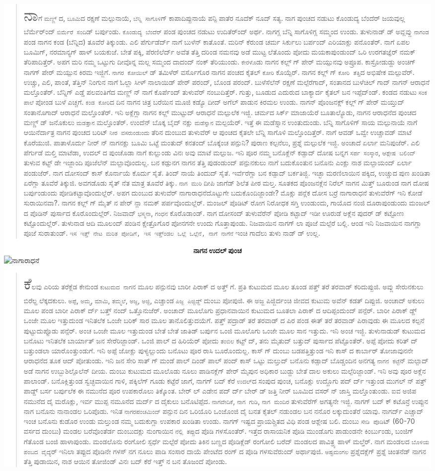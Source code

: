 > <span style='font-size: xx-large;'>ನಾ</span>ಗೆ `ಮಣ್ಣ್` ದ, `ಬೂಮಿ`ದ ರಕ್ಷಣೆ ಮಲ್ಪುನಾಯೆ, `ಬೆನ್ನಿ ಸಾಗೊಳಿ`ಗ್  ಕಾಪಾದಿಪ್ಪುನಾಯೆ ಪನ್ಪಿ ಪಾತೆರ ನೂದೆಕ್ ನೂದ್ ಸತ್ಯ. ನಾಗ ಪುಂಚದ ನಡುಟು ಕೊಂಡುದ್ಯ ಬೆಂದೆರ್ ಜಯವುಲ್ಲ ಬೆರ್ಮೆರ್ಂದ್ `ಬಿರ್ಮೆರೆ ಸಂದಿ`ಡ್ ಬರ್ಪುಂಡು. `ಕೊಂಡುದ್ಯ ಬೆಂದೆರ್` ಪಂಡ ಪುಂಚದ ನಡುಟು ಉದಿತೆರ್ಂದ್ ಅರ್ಥ. ನಾಗಗ್ಲ ಬೆನ್ನಿ ಸಾಗೊಳಿಗ್ಲ ಸಮ್ಮಂದ ಉಂಡು. ತುಳುನಾಡ್ ಡ್ ಅವ್ಲವ್ಲು `ನಾಗಂಡ` ಪಂಡ ನಾಗನ ಕಂಡ (ಬೆನ್ನಿದ) ತೂವೆರೆ ತಿಕ್ಕುಂಡು. ಎಲಿ ಪೆರ್ಗುಡೆರ್ದ್ ನಾಗೆ ಬುಳೆನ್ ಕಾತೊಂತೆ. ಮರಿನ್ ಕೆರುಂಡ ಚರ್ಮ ಸಿರ್ಕುಲು ಬರ್ಪಂದ್ ಎರಿಯಾಕ್ಲು ಪನೊಂತೆರ್. ನಾಗೆ ಏಪಲ ಬೂಮಿಗ್, ನರಮಾನ್ಯಗ್ ಹಾಳ್ ಬಯಕುಜೆ. ಬೇತೆ ಪಕ್ಕಿ, ಪೆರಣಿಲೆರ್ದ್ ಅವೆತ ತೆತ್ತಿ ದರಿಂಡ ನಮನವು ಅಡೆ ಮುಟ್ಟ ಲೆತೊಂದು ಪೋದು ಮಯಕಾಪುಂಡುಂದ್ ಒರಿ ಉರಗತಜ್ಞೆರ್ ನಮಕ್ ತೆರಿಪಾದಿತ್ತೆರ್. ಅಪಗ ಮರಿ ನಮ್ಮ ಒಟ್ಟುಗು ದೀವೊನ್ನ ಮಲ್ಲ ಸಮ್ಮಂದ ದಾದಂದ್ ನಂಕ್ ತೆರಿಯುಂಡು. `ಕೇರಳೊ`ಡು ನಾಗನ ಕಲ್ಲ್ ಗ್ ಪೇರ್ ಮಯ್ಪುನವು ಅಪ್ರೂಪ. ಕಾಸ್ರೋಡುಡ್ದು ಅಂಚಿಗ್ ನಾಗಗ್ ಪೇರ್ ಮಯ್ಪುನ ಕಿರಮ ಇಜ್ಜಿಗೆ. `ನಾಗರ ಕೋಯಿಲ್` ಡ್ ತಮಿಳೆರ್ ವರ್ಸೊಗೊರ ನಾಗನ ಪಂಚದ ಕೈತಲ್ `ಕೋರಿ` ಕೊಯ್ಪೆರ್. ನಾಗನ ಕಲ್ಲ್ ಗ್ `ಕೋರಿ ತೆತ್ತಿ`ದ ಅಭಿಷೇಕ ಮಲ್ಪುವೆರ್. ಉಚ್ಚು, ಎಲಿ, ಪಾಂತೆ, ತೆತ್ತಿನ್ ನಿಂಗುನ ನಾಗೆ ಓಲ್ಲಾ ಸೀಳ್ ನಾಲಾಯಿಡ್ ಪೇರ್ ಪರಂದ್, ಬೊಂಡ ಪರಂದ್. ಬುಳೆಸೆಲೆನ್ ರಕ್ಷಣೆ ಮಲ್ಪೆರೆಗಾದ್, ಸಂತಾನದ ಬುಳೆಚಿಲ್ ಗಾದ್ ನಾಗನ್ ಆರಾಧನೆ ಮಲ್ತೊಂತೆರ್. ಬೆನ್ನಿಗ್ ಎಡ್ಡೆ ಪಲವಂತಿಗೆದ ಮಣ್ಣ್ ನ್ ನಾಗೆ ಕೊರ್ಪೆಂದ್ ತುಳುವೆರ್ ನಂಬುದಿತ್ತೆರ್‌. ಗುತ್ತು, ಬೂಡುದ ಎದುರುದ ಬಾಕ್ಯಾರ್ದ ಕೈತಲ್ ಬನ ಇಪ್ಪೆದ್ಂಡ್. ಕಂಡದ ನಡುಟು `ಸಂಕಪಾಲೆ` ಪೋಂಡ ಬುಳೆ ಎಚ್ಚಗೆ. `ಕಂಡ ಕೋರಿ`ದ ದಿನ ನಾಗನ ಚಿತ್ರ ಬರೆಯಿನ ಮೂಜಿ ಕಡ್ಯೊ ದೀದ್ ಅಗೆಲ್ ಪಾಡುನ ಕಿರಮಲ ಉಂಡು. ನಾಗನ್ ಪೊಂಜನಕ್ಲ್ ಕಲ್ಲ್ ಗ್ ಪೇರ್ ಮಯ್ತುದ್ ಸಂತಾನೊಗಾದ್ ಆರಾಧನೆ ಮಲ್ತೊಂತೆರ್. ಇನಿ ಅಕ್ಲೆಗ್ಲಾ ನಾಗನ ಕಲ್ಲ್ ಮುಟ್ಟುದ್ ಆರಾಧನೆ ಮಲ್ಪುಲೆಕ ಇಜ್ಜಿ. ಚರ್ಮದ ಸಿರ್ಕ್ ಮಾಜಾಯೆರೆ ಬೂತಾಲ್ಯೊಡು, ನಾಗನ ಆರಾಧನೆದ ಪುಂಚದ ಮಣ್ಣ್ ಡ್ ಜನೊಕುಲು `ಮಡತ್ತಾನ` ಮಲ್ತೊಂತೆರ್. ಉಂದೆನ್ ಬೊಕ್ಕ ಬೈದ್ ನಕ್ಲು `ಮಡೆಸ್ನಾನ` ಮಲ್ಪಯೆರ್. ಇತ್ತೆ ಈ ಮಡೆಸ್ನಾನ ಉಂತುದುಂಡು. ಬೆನ್ನಿ ಸಾಗೊಳಿಗ್ ಸಾಯ ಮಲ್ಪುನಾಯೆ ನಾಗೆ ಆಯಿನೆರ್ದಾತ್ರ ನಾಗನ ಪುಂಚದ ಬರಿಟ್ `ನೀರ ವಸರುಂಡುಂದು` ತೆರಿನ ದುಂಬುದ ತುಳುವೆರ್ ಆ ಪುಂಚದ ಕೈತಲೇ ಬೆನ್ನಿ ಸಾಗೊಳಿ ಮಲ್ತೊಂದಿತ್ತೆರ್. ನಾಗೆ ಆವಡ್ ಒವ್ವೇ ಉಚ್ಚಾವಡ್ ಮಾಟೆ ಕೊರೆಯುಜಿ. ಪಾತಾಳೊರ್ದು ನೀರ್  ನ್ ನಾಗನಕ್ಲು ಬೂಮಿ ಒಟ್ಟೆ ಮಂತುದ್ ಕನತಂದ್ ಬೊಕ್ಕೆಂಚ ಪನ್ಪುನಿ? ಪುರಾಣ ಕಲ್ಪನೆಲು, ಪ್ರಶ್ನೆ ಮಲ್ಪುಲೆಕ ಇಜ್ಜಿ. ಅಂಚಾದೆ ಏರ್ಲಾ ಮನಿಪುಜೆರ್. ಎಲಿ ಪೆರ್ಗುಡೆ ಮಲ್ತಿ ಮಾಟೆಡಾ, ಉದಲ್ ದ ಪುಂಚೊಡಾ ನಾಗೆ ಕುಲ್ಲುಂಡು ವಿನಃ ಅವು ಮಾಟೆ ಮಲ್ಪುಜ. ಇನಿ ಪೂರ ನಮ್ಮ ಬನೊಕ್ಲೆನ್ ಕಡ್ಪಾದ್ ದೋಷ ಬನ್ನಗ `ಸರ್ಪ ಸಂಸ್ಕಾರ`, `ಆಶ್ಲೇಷ ಬಲಿಂದ್` ತುಳುವ ಕಟ್ಟ್ ಡೇ ಇಜ್ಜಾಂದಿ ಪೂಜೆಲೆನ್ ಮಲ್ಪಾವೊಂದುಲ್ಲ. ಬನ ಕಡ್ಪುನಗ ನಾಗನ ತೆತ್ತಿ ಪುಡಂಡುಂದ್ ಪನ್ಪುನಕುಲು ನಾಗೆ ಬದುಕೊಂತುನ ಬನೊನು ಎಂಕ್ಲು ನಾಶ ಮಲ್ಪಾಯಂದ್ ಏರ್ಲಾ ಪಂಡುಜೆರ್. ನಾಗ ದೋಸಂದ್ ಕಾಸ್ ಕೊರ್ನಾಯೆ ಕೊರ್ದು ಸೈತೆ. ತಿಂದ್ ನಾಯೆ ತಿಂದುದ್ ಸೈತೆ. ಇರ್ವೆರೆಗ್ಲಾ ಬನ ಕಡ್ಪಾದ್ ಬರ್ಕತಿಜ್ಜಿ. ಇಚ್ಛಾ ಮರಣಿಲಾಯಿನ ಪಕ್ಕಿದ, ಉಚ್ಚುದ ಪುಣ ಖಂಡಿತಾ ಏರೆಗ್ಲಾ ತೂವೆರೆ ತಿಕ್ಕುಜಿ. ಅವಗಡೊಡು ಸೈತ್ ನೆತ ಮಾತ್ರ ತೂವೆರೆ ತಿಕ್ಕು. `ನಾಗ ಮುರಿ` ದೀಪಿ ಜಾಗೆಡ್ ಶಿಲೆತ ಪೀಠ ಮಲ್ತ. ಸೂತಕದ ಪೊಂಜನಕ್ಲೆನ ನಿರೆಲ್ ನಾಗನ ಮಿತ್ತ್ ಬೂರುಂಡ ನಾಗ ದೋಷ ಬರ್ಪುಂಡುಂದು ಪೋಡಿಕಟ್ಟಾವೊಂದುಲ್ಲೆರ್. ಅಪಗ ದುಂಬುದ ತುಳುವೆರ್ ನಾಗಾರಾಧನೆದೊಟ್ಟುಗೇ ಬದುಕೊಂದಿಜ್ಜಾಂಡೇ? ಮೊಕ್ಲು ಪನ್ಲೆಕ ದೋಸ ಬರ್ರೆ ನಾಗಾರಾಧನೆ ತುಳುವೆರೆಗ್ ಇನಿ ಕೋಡೆ ಸುರಾಯಿನವಾ?. ನಾಗನ ಕಲ್ಲ್ ಗ್ ಮೈತ್ ನ ಪೇರ್ ನ್ಲಾ ನಮಕ್ ಪರ್ಪವೊಂದುಲ್ಲೆರ್. ಮಂಜಲ್ ಪೊಡಿಟ್ ರೋಗ ನಿರೋಧಕ ಸಗ್ತಿ ಉಂಡುಂದು, ಗಾಯೊದ ನಂಜಿ ದೂರಾಪುಂಡುಂದು ಮಂಜಲ್ ದ ಪೊಡಿನ್ ಪುರ್ಸಾದ ಕೊರೊಂದುಲ್ಲೆರ್. ನಿಜವಾದ್ `ಭಸ್ಮನಾ`, `ಗಂಧನ` ಕೊರೊಡಾಂಡ್. ನಾಗ ದೋಸಂದ್ ತುಳುವೆರೆನ್ ಪೋಡಿ ಕಟ್ಟಾದ್ ಇಡೀ ಊರುಡೆ ಅಕ್ಲೆನ ಪುದರ್ ಡ್ ಕಟ್ಟೋಣ ಕಟ್ಟೊಂದುಲ್ಲೆರ್. ತುಳುನಾಡ ಆದಿ ಮೂಲಂದ್ ಪಂಡಿನ ಕ್ಷೇತ್ರೊಗೊರ ಪೋನಗನೇ ಉಂದು ಗೊತ್ತಾಪುಂಡು. ನಿಜವಾಯಿನ ನಾಗಗ್ ಲಾ ಪೂಜೆ ಮಲ್ಪೆರೆ ಬಲ್ಲಿ. ಆಂಡ ಇನಿ ನಿಜವಾಯಿನ ನಾಗಗ್ಲಾ ಪೂಜೆ ಸುರಾತುಂಡ್. `ಇಸ ಇತ್ತ್ ನೇಟ ಮರಿತ ಪೋಡಿಗೆ, ಇಸ ಇತ್ತ್ಂಡಲ ಒಲ್ಲೆ ಒಲ್ಲೆನೆ, ನಾಗೆ ನಾಗೆನೆ` ಇಂಚಿ ಗಾದೆಲು ತುಳು ನಾಡ್ ಡ್ ಉಲ್ಲ.

**<center>ನಾಗನ ಉದಲ್ ಪುಂಚ</center>**
![ನಾಗಾರಾಧನೆ](/images/post/july23_2020_01.jpg "ನಾಗನ ಉದಲ್ ಪುಂಚ")

> <span style='font-size: xx-large;'>ಕೆ</span>ಲವು ಎರಿಯ ತರೆಕ್ಲೆಡ ಕೇನುಂಡ `ಕುಟುಮದ ನಾಗ`ನ ಮೂಲ ಪನ್ಪುನವು ಬಾರೀ ಪಿರಾಕ್ ದ ಅತ್ತ್ ಗೆ. ಪ್ರತಿ ಕುಟುಮದ ಮೂಲ ತೂಂಡ ಪತ್ತ್ ತರೆ ತರವಾಡ್ ಕರಿದುಪ್ಪುಜಿ. ಅವ್ಲು ಸೇರುನಕುಲು ಬಿರೆಲ್ದ ಲೆಕ್ಕದಕುಲು. `ಅಪ್ಪೆ`, `ಅಮ್ಮ`, `ಮಾಮಿ`, `ತಮ್ಮಲೆ`, `ಅಜ್ಜ`, `ಅಜ್ಜಿ`, ಎಚ್ಚಾಂಡ `ಪಿಜ್ಜ ಪಿಜ್ಜಿಡ್ದ್` ದುಂಬು ಪೋಪುಜಿ. ಈ ಅಜ್ಜ ಪಿಜ್ಜಿರ್ದಂಚಿ ಜೀವದ ಕುಟುಮ ಅವೆನ್ ಕಡತ್ ದಿಪ್ಪುಜಿ. ಅಂಚಾದ್ ಅಕುಲು ಮೂಲ ಪಂಡ ಬಾರೀ ಪಿರಾಕ್ ರ್ದ್ ಬತ್ತ್ ನಂದ್ ಒತ್ತೊನುಜೆರ್. ಅಂಚಾದ್ ಮೂಲೊಗು ಪ್ರಧಾನವಾಯಿನ ಕುಟುಮದ ಬೂತಲಾ ಪಿರಾಕ್ ದ ಆದಿಪ್ಪಂದುಂದ್ ಪನ್ಪೆರ್. ಬಾರೀ ಪಿರಾಕ್ ಡ್ದ್ ಒಂಜೇ ಮೂಲ ಇತ್ತುದುಂಡ ಇನಿತಲೆಕ ಒಂಜೇ ಬರಿಕ್ ಸಾರ ಮೂಲ ತಾನೊಲಿತ್ತುದಯೆಗೆ. ಪತ್ತ್ ಪದ್ರಾಡ್ ತರೆ ತರವಾಡ್ ದ ಪಿರ ಪಂಡ ಈತ್ ತರೆ ತರವಾಡ್ ಪಿರಾವುಡು ಈ ಮೂಲದ ಕಲ್ಪನೆ ಪುಟ್ಟುದುಪ್ಪೊಡು ಪನ್ಪೆರ್. ಅಂಚ ಒಂಜೇ ಮೂಲ ಇತ್ತುದುಂಡ ಬೇತೆ ಬೇತೆ ಜಾತಿಡ್ ಬರ್ಪುನ ಒಂಜಿ ಮೂಲೊಗು ಒಂಜೇ ಮೂಲ ಸಾನ ಇತ್ತುದು. ಇನಿ ಅಂಚ ಇಜ್ಜಿ. ತುಳುನಾಡುಡ್ ಕುಟುಮದ ಬನೊಟು ಇನಿತಲೆಕ ಬಾರ್ಯಾತ್ ಜನ ಸೇರೆರಿಜ್ಜಾಂಡ್. ಒಂಜಿ ಪಾಲ್ ದ ಹಿರಿಯೆರ್ ಪೋದು `ತಂಬಿಲ` ಕಟ್ಟ್ ದ್, ತನು ಮೈತುದ್ ಬತ್ತುದ್ ಪುರ್ಸಾದ ಪೆಟ್ಟೊಂತೆರ್. ಅಪ್ಪೆ ಪೋದು ಕರಿತ್ ದ್ ಬತ್ತುಂಡಲಾ ಯಾರೊಂತ್ತುಂಡುಗೆ. ಇನಿ ಅಪ್ಪೆ ಜೋಕ್ಲು ಪುಳ್ಯಲ್ಲುಂದು ಬನೊಟು ಪೂರ ರಾಸಿ ಬೂರೊಂದುಲ್ಲ. ಕಾಸ್ ಗ್ ದುಂಬು ಬಡಪತ್ತಿತ್ತುಂಡ ಇನಿ ಕಾಸ್ ದ ಕಾರ್ಬಾರ್ ತೋಜಾವುನನೇ ಆರಾಧನೆದ ತೂಕ ಆದ್ ಪೋತುಂಡು. ಇನಿ ಜನ ಸೇರಿ ಸಾತ್ ಗ್ ಮಂಡೆ ಪಾಲ್ ದಿಂಡ್ ಪಾಲ್ ಪಂದ್ ಕಾಸ್ ಒಟ್ಟು ಮಲ್ತುದ್ ಬನೊನು ಕಡ್ಪಾದ್ ಬೊಡ್ಚಂದಿನ ಅನಗತ್ಯ `ನಾಗನ ಕಟ್ಟೆ`ನ್ ಮಲ್ಪಾದ್ ಅಡೆ ನಾಗನ ಉಬ್ಬುಶಿಲ್ಪೊಲೆನ್ ದೀಯ. ದುಂಬು ಕುಟುಮದ ಮೂಲೊಡು ನೂಲು ಪಾಡಿನಕ್ಲೆಗ್ ಪೇರ್ ಮೈಪುನ ಅಧಿಕಾರ ಬುಡ್ದು ಬೇತೆ ದಾಲ ಅಕುಲು ಮಲ್ಪೆರಿಜ್ಜಾಂಡ್. ಇನಿ ಅವು ಪೂರ ಅಕ್ಲೆನ ಪಾಲಾಂಡ್. ಬನೊಕ್ಲಿತ್ತುಂಡ ಸ್ವಚ್ಛವಾಯಿನ ಗಾಳಿ, ಪಕ್ಕಿಲೆಗ್ ಗೂಡು ಕಟ್ಟೆರೆ ಜಾಗೆ, ನಾಗಗ್ ಬದ್ ಕೆರೆ `ಉದಲ್`ದ ಸಂಪುದ ಪುಂಚ, ಬನೊಕ್ಲು ಉದ್ದೊಗು ಪದ್ ರ್ದ್ ಇತ್ತುಂಡ ಮುಗಲ್ ನ್ ಪತ್ರ್ ಪಾಡ್ದ್ ಬರ್ಸ ಬರ್ಪುಲೆಕ ಈ ನಮುನೆದ ಪೂರ ಉಪಕಾರೊಲು ತಿಕ್ಕೊಂತ. ಬೇರ್ ಲ್ ಎಡೇನ ಪದ್ ರ್ದ್ ಬೇರ್ ಡ್ ಜತ್ತಿ ನೀರ್ ಬೂಮಿದ ವಸರ್ ನ್ ಜಾಸ್ತಿ ಮಲ್ತೊಂತುಂಡು. ಐವ ಅಜಿಪ ನಮುನೆದ ದೈ ಮರೊಕ್ಲು, ಇರ್ವ ಮುಪ್ಪ ನಮೂನೆದ ಮರ್ದ್ ದ ದೈಕುಲು ಬನೊಟಿಪ್ಪೆದ. `ನಾಗವೇದಿಕೆ`, `ನಾಗ ಗುಡಿ`, `ನಾಗ ಮಂದಿರ` ತುಳುವೆರೆಗ್ ಅಗತ್ಯನೇ ಇಜ್ಜಿ. ನಾಗಗ್ ಬದ್ ಕ್ ಕಟೊನ್ರೆ ಉಪ್ಪುನ ನಾಗ ಬನೊನು ನಾನಾಂಡಲ ಒರಿಪೊಡು. ಇನಿತ `ನಾಗರಪಂಚಮಿಂದ್` ಪನ್ಪುನ ದಿನ ಒರಿಯೊರಿ ಒಂಜೊಂಜಿ ದೈ ಬನತ ಕೈತಲ್ ನಡುಂಡಲ ಬನ ನನೊರ ಲಕ್ಕುದುಂತೆರೆ ಯಾವು. ನಾಗರ್ದ್ ಎಚ್ಚಾದ್ ಇಂಚ ಬನೊನು ಕುಡೊರ ಉಂಡು ಮಲ್ತುಂಡ ನಮ್ಮ ಬದುಕುಗ್ಲಾ ಉಪಕಾರ ಖಂಡಿತಾ ಉಂಡು. ನಾಗಗ್ ಇಷ್ಟದ ಪ್ರಾಯಶ್ಚಿತದ ವಿಧಿ ಪಂಡ ಆಶ್ಲೇಷ ಬಲಿ. ದುಂಬು `ಸೇಡಿ ಪೊಡಿ`ಟ್ (60-70 ವರ್ಸದ ದುಂಬು) ಮಂಡಲ ಬರೆವೊಂತೆರ್ಡ ದುಂಬುದಕ್ಲು ನುಂಗಾಯಿನ `ನೆಲ್ಲಿ ತಪ್ಪು`ದ ಪೊಡಿ ಗಳಸೊಂತೆರ್. ಇತ್ತೆದ ರಾಸಾಯನಿಕ ಪೊಡಿ ಮುಂಡೊಗು ಪಾಡುಂಡನೇ ಕಿಂರ್ಬುಂಡು,  ಬಂಜಿಗ್ ಗೆತೊಂಡ ಬಂಜಿ ಹಾಳಾಪುಂಡು. ಮಂಡಲೊನು ರಂಗೋಲಿ ಸ್ಪರ್ಧೆ ಮಲ್ಪೆರೆ ಪೋದು ತಿಕಿನ ಬಣ್ಣದ ಪೊಡಿಕ್ಲೆಡ್ ರಂಗೋಲಿ ಬರೆದ್ ಮಂಡಲದ ಪಾವಿತ್ರ್ಯ ಹಾಳ್ ಮಲ್ತೆರ್. ನಾಗ ಮಂಡಲದ `ಬೊಳಿಯ ಪಂಬದ ವೈದ್ಯೆ`ರ್ ಇನಿಲಾ ತಪ್ಪುದ ಪೊಡಿನೇ ಗಳಸ್ ನಗ ನೂಲು ಪಾಡಿ ಸಂಸಾರ ದಾಯೆ ಪೇಂಟೆದ ರಂಗ್ ದ ಪೊಡಿ ಗಳಸುವೆರುಂದ್ ಅರ್ಥಾಪುಜಿ. `ಅಷ್ಟಮಂಗಲ` ಪ್ರಶ್ನೆದಕ್ಲೆಗ್ ಪ್ರಶ್ನೆ ಚಿಂತನೆಡ್ ನಾಗನ ತೆತ್ತಿ ಪುಡಾಯಿನ, ನಾಶ ಆಯಿನ ತೋಜಿಂಡ್ ವಿನಃ ಬದ್ ಕೆರೆ ಇತ್ತ್ ನ ಬನ ತೊಜಂದೆ ಪೋಂಡು.  

